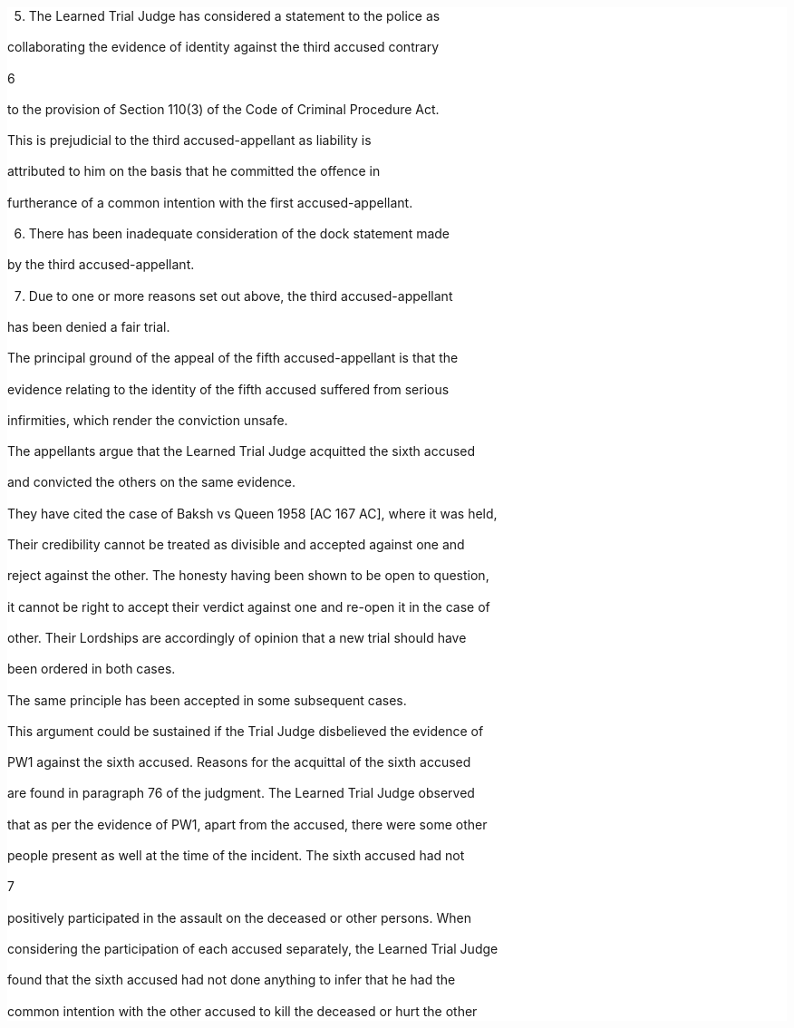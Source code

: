 5) The Learned Trial Judge has considered a statement to the police as

collaborating the evidence of identity against the third accused contrary

6

to the provision of Section 110(3) of the Code of Criminal Procedure Act.

This is prejudicial to the third accused-appellant as liability is

attributed to him on the basis that he committed the offence in

furtherance of a common intention with the first accused-appellant.

6) There has been inadequate consideration of the dock statement made

by the third accused-appellant.

7) Due to one or more reasons set out above, the third accused-appellant

has been denied a fair trial.

The principal ground of the appeal of the fifth accused-appellant is that the

evidence relating to the identity of the fifth accused suffered from serious

infirmities, which render the conviction unsafe.

The appellants argue that the Learned Trial Judge acquitted the sixth accused

and convicted the others on the same evidence.

They have cited the case of Baksh vs Queen 1958 [AC 167 AC], where it was held,

Their credibility cannot be treated as divisible and accepted against one and

reject against the other. The honesty having been shown to be open to question,

it cannot be right to accept their verdict against one and re-open it in the case of

other. Their Lordships are accordingly of opinion that a new trial should have

been ordered in both cases.

The same principle has been accepted in some subsequent cases.

This argument could be sustained if the Trial Judge disbelieved the evidence of

PW1 against the sixth accused. Reasons for the acquittal of the sixth accused

are found in paragraph 76 of the judgment. The Learned Trial Judge observed

that as per the evidence of PW1, apart from the accused, there were some other

people present as well at the time of the incident. The sixth accused had not

7

positively participated in the assault on the deceased or other persons. When

considering the participation of each accused separately, the Learned Trial Judge

found that the sixth accused had not done anything to infer that he had the

common intention with the other accused to kill the deceased or hurt the other
